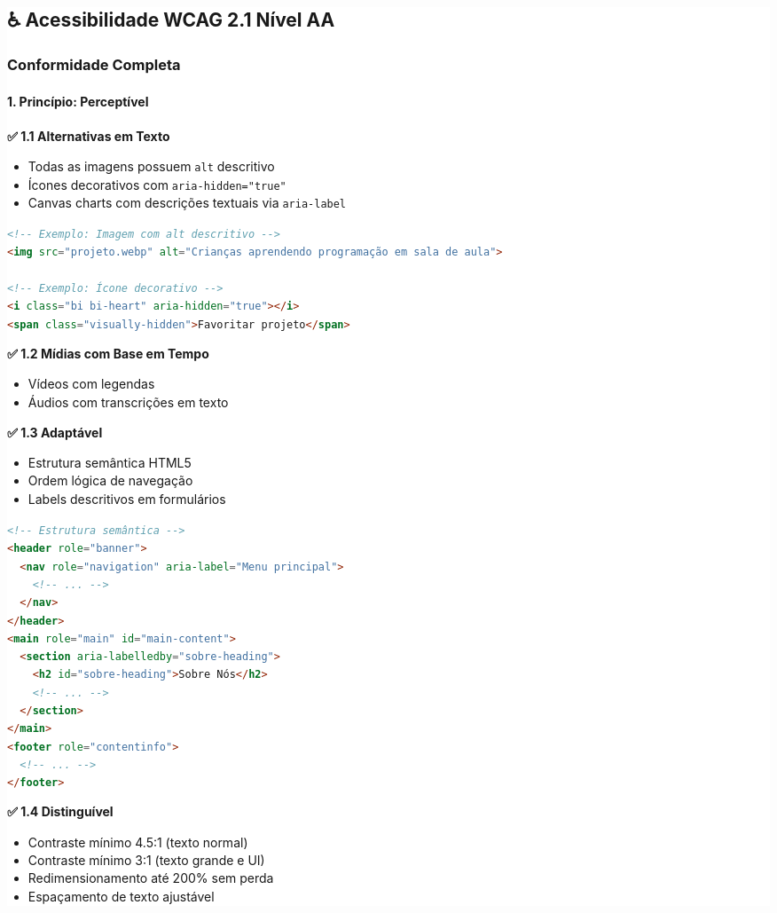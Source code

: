 ## ♿ Acessibilidade WCAG 2.1 Nível AA

### Conformidade Completa

#### 1. Princípio: Perceptível

**✅ 1.1 Alternativas em Texto**

- Todas as imagens possuem `alt` descritivo
- Ícones decorativos com `aria-hidden="true"`
- Canvas charts com descrições textuais via `aria-label`

```html
<!-- Exemplo: Imagem com alt descritivo -->
<img src="projeto.webp" alt="Crianças aprendendo programação em sala de aula">

<!-- Exemplo: Ícone decorativo -->
<i class="bi bi-heart" aria-hidden="true"></i>
<span class="visually-hidden">Favoritar projeto</span>
```

**✅ 1.2 Mídias com Base em Tempo**

- Vídeos com legendas
- Áudios com transcrições em texto

**✅ 1.3 Adaptável**

- Estrutura semântica HTML5
- Ordem lógica de navegação
- Labels descritivos em formulários

```html
<!-- Estrutura semântica -->
<header role="banner">
  <nav role="navigation" aria-label="Menu principal">
    <!-- ... -->
  </nav>
</header>
<main role="main" id="main-content">
  <section aria-labelledby="sobre-heading">
    <h2 id="sobre-heading">Sobre Nós</h2>
    <!-- ... -->
  </section>
</main>
<footer role="contentinfo">
  <!-- ... -->
</footer>
```

**✅ 1.4 Distinguível**

- Contraste mínimo 4.5:1 (texto normal)
- Contraste mínimo 3:1 (texto grande e UI)
- Redimensionamento até 200% sem perda
- Espaçamento de texto ajustável
